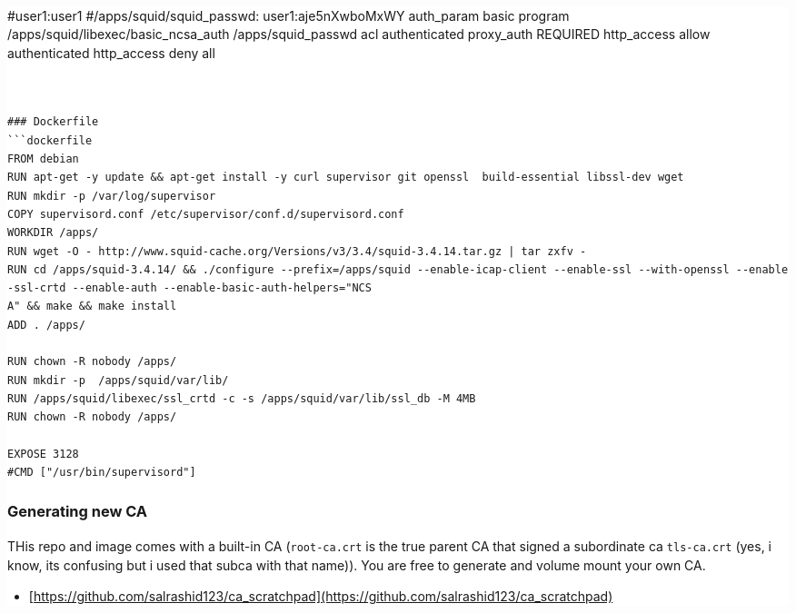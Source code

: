 ```

```
#user1:user1
#/apps/squid/squid_passwd:  user1:aje5nXwboMxWY
auth_param basic program /apps/squid/libexec/basic_ncsa_auth /apps/squid_passwd
acl authenticated proxy_auth REQUIRED
http_access allow authenticated
http_access deny all
```


### Dockerfile
```dockerfile
FROM debian
RUN apt-get -y update && apt-get install -y curl supervisor git openssl  build-essential libssl-dev wget
RUN mkdir -p /var/log/supervisor
COPY supervisord.conf /etc/supervisor/conf.d/supervisord.conf
WORKDIR /apps/
RUN wget -O - http://www.squid-cache.org/Versions/v3/3.4/squid-3.4.14.tar.gz | tar zxfv -
RUN cd /apps/squid-3.4.14/ && ./configure --prefix=/apps/squid --enable-icap-client --enable-ssl --with-openssl --enable-ssl-crtd --enable-auth --enable-basic-auth-helpers="NCS
A" && make && make install
ADD . /apps/

RUN chown -R nobody /apps/
RUN mkdir -p  /apps/squid/var/lib/
RUN /apps/squid/libexec/ssl_crtd -c -s /apps/squid/var/lib/ssl_db -M 4MB
RUN chown -R nobody /apps/

EXPOSE 3128
#CMD ["/usr/bin/supervisord"]
```


### Generating new CA

THis repo and image comes with a built-in CA (`root-ca.crt` is the true parent CA that signed a subordinate ca `tls-ca.crt` (yes, i know, its confusing but i used that subca with that name)).  You are free to generate and volume mount your own CA.

- [https://github.com/salrashid123/ca_scratchpad](https://github.com/salrashid123/ca_scratchpad)
